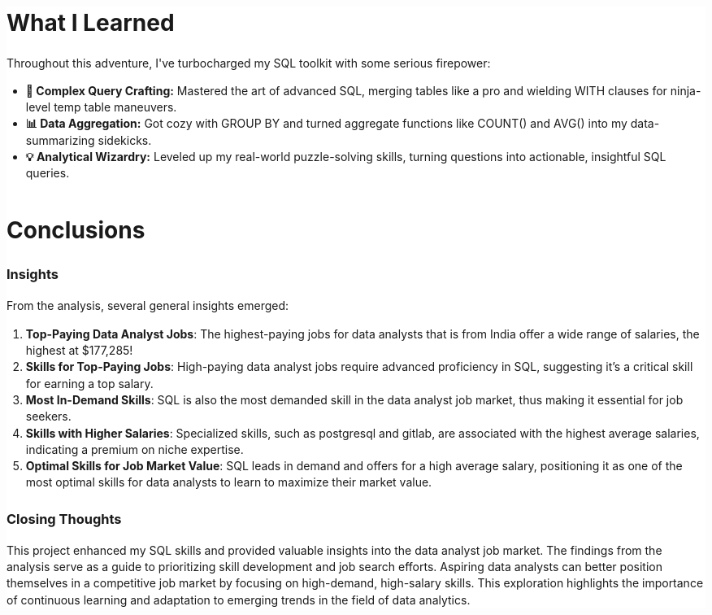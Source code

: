 # What I Learned

Throughout this adventure, I've turbocharged my SQL toolkit with some serious firepower:

- **🧩 Complex Query Crafting:** Mastered the art of advanced SQL, merging tables like a pro and wielding WITH clauses for ninja-level temp table maneuvers.
- **📊 Data Aggregation:** Got cozy with GROUP BY and turned aggregate functions like COUNT() and AVG() into my data-summarizing sidekicks.
- **💡 Analytical Wizardry:** Leveled up my real-world puzzle-solving skills, turning questions into actionable, insightful SQL queries.

# Conclusions

### Insights
From the analysis, several general insights emerged:

1. **Top-Paying Data Analyst Jobs**: The highest-paying jobs for data analysts that is from India offer a wide range of salaries, the highest at $177,285!
2. **Skills for Top-Paying Jobs**: High-paying data analyst jobs require advanced proficiency in SQL, suggesting it’s a critical skill for earning a top salary.
3. **Most In-Demand Skills**: SQL is also the most demanded skill in the data analyst job market, thus making it essential for job seekers.
4. **Skills with Higher Salaries**: Specialized skills, such as postgresql and gitlab, are associated with the highest average salaries, indicating a premium on niche expertise.
5. **Optimal Skills for Job Market Value**: SQL leads in demand and offers for a high average salary, positioning it as one of the most optimal skills for data analysts to learn to maximize their market value.

### Closing Thoughts

This project enhanced my SQL skills and provided valuable insights into the data analyst job market. The findings from the analysis serve as a guide to prioritizing skill development and job search efforts. Aspiring data analysts can better position themselves in a competitive job market by focusing on high-demand, high-salary skills. This exploration highlights the importance of continuous learning and adaptation to emerging trends in the field of data analytics.